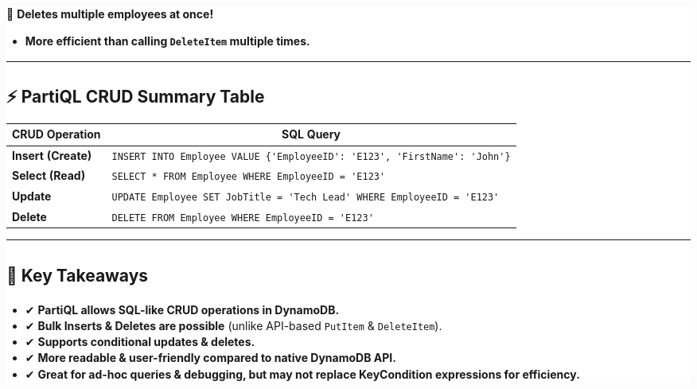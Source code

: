 📌 **Deletes multiple employees at once!**

- **More efficient than calling `DeleteItem` multiple times.**

---

## ⚡ **PartiQL CRUD Summary Table**

| CRUD Operation      | SQL Query                                                                |
| ------------------- | ------------------------------------------------------------------------ |
| **Insert (Create)** | `INSERT INTO Employee VALUE {'EmployeeID': 'E123', 'FirstName': 'John'}` |
| **Select (Read)**   | `SELECT * FROM Employee WHERE EmployeeID = 'E123'`                       |
| **Update**          | `UPDATE Employee SET JobTitle = 'Tech Lead' WHERE EmployeeID = 'E123'`   |
| **Delete**          | `DELETE FROM Employee WHERE EmployeeID = 'E123'`                         |

---

## 🎯 **Key Takeaways**

- ✔ **PartiQL allows SQL-like CRUD operations in DynamoDB.**
- ✔ **Bulk Inserts & Deletes are possible** (unlike API-based `PutItem` & `DeleteItem`).
- ✔ **Supports conditional updates & deletes.**
- ✔ **More readable & user-friendly compared to native DynamoDB API.**
- ✔ **Great for ad-hoc queries & debugging, but may not replace KeyCondition expressions for efficiency.**
